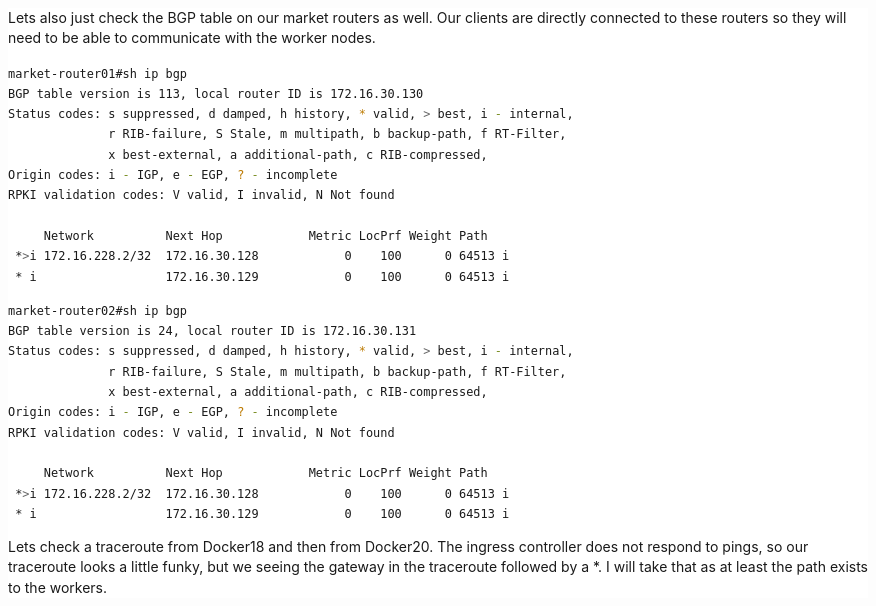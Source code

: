 Lets also just check the BGP table on our market routers as well. Our clients are directly connected to these routers so they will need to be able to communicate with the worker nodes.
```bash
market-router01#sh ip bgp
BGP table version is 113, local router ID is 172.16.30.130
Status codes: s suppressed, d damped, h history, * valid, > best, i - internal, 
              r RIB-failure, S Stale, m multipath, b backup-path, f RT-Filter, 
              x best-external, a additional-path, c RIB-compressed, 
Origin codes: i - IGP, e - EGP, ? - incomplete
RPKI validation codes: V valid, I invalid, N Not found

     Network          Next Hop            Metric LocPrf Weight Path
 *>i 172.16.228.2/32  172.16.30.128            0    100      0 64513 i
 * i                  172.16.30.129            0    100      0 64513 i
```

```bash
market-router02#sh ip bgp
BGP table version is 24, local router ID is 172.16.30.131
Status codes: s suppressed, d damped, h history, * valid, > best, i - internal, 
              r RIB-failure, S Stale, m multipath, b backup-path, f RT-Filter, 
              x best-external, a additional-path, c RIB-compressed, 
Origin codes: i - IGP, e - EGP, ? - incomplete
RPKI validation codes: V valid, I invalid, N Not found

     Network          Next Hop            Metric LocPrf Weight Path
 *>i 172.16.228.2/32  172.16.30.128            0    100      0 64513 i
 * i                  172.16.30.129            0    100      0 64513 i
```

Lets check a traceroute from Docker18 and then from Docker20. The ingress controller does not respond to pings, so our traceroute looks a little funky, but we seeing the gateway in the traceroute followed by a *. I will take that as at least the path exists to the workers.